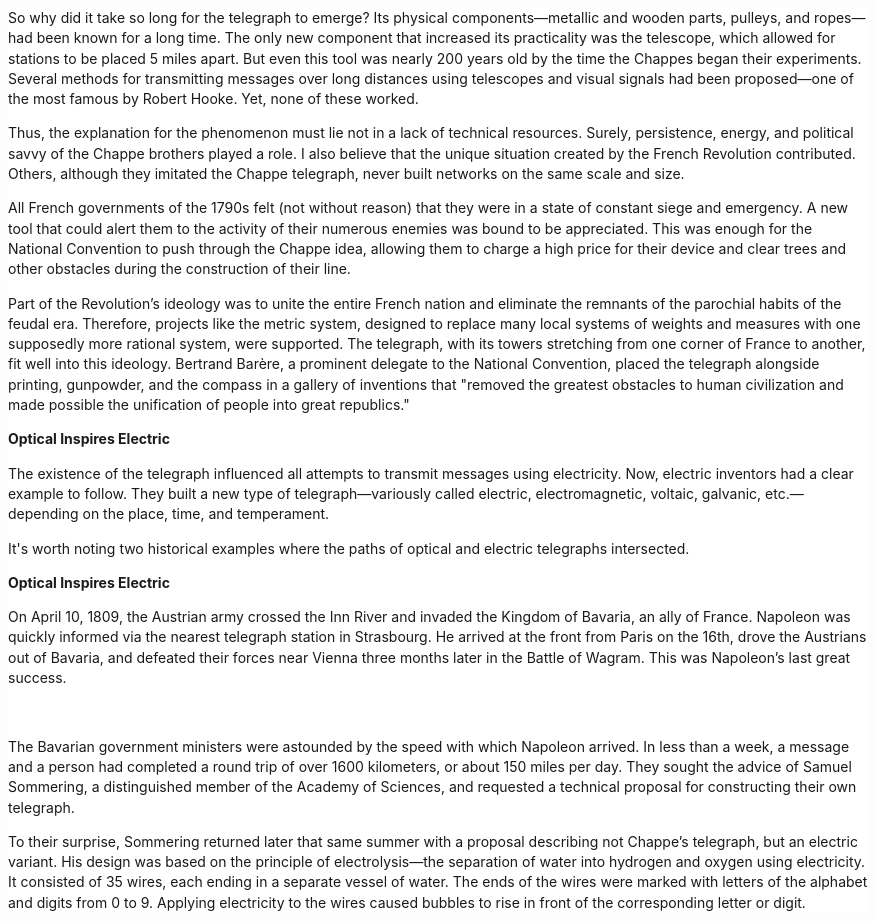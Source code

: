 So why did it take so long for the telegraph to emerge? Its physical components—metallic and wooden parts, pulleys, and ropes—had been known for a long time. The only new component that increased its practicality was the telescope, which allowed for stations to be placed 5 miles apart. But even this tool was nearly 200 years old by the time the Chappes began their experiments. Several methods for transmitting messages over long distances using telescopes and visual signals had been proposed—one of the most famous by Robert Hooke. Yet, none of these worked.

Thus, the explanation for the phenomenon must lie not in a lack of technical resources. Surely, persistence, energy, and political savvy of the Chappe brothers played a role. I also believe that the unique situation created by the French Revolution contributed. Others, although they imitated the Chappe telegraph, never built networks on the same scale and size.

All French governments of the 1790s felt (not without reason) that they were in a state of constant siege and emergency. A new tool that could alert them to the activity of their numerous enemies was bound to be appreciated. This was enough for the National Convention to push through the Chappe idea, allowing them to charge a high price for their device and clear trees and other obstacles during the construction of their line.

Part of the Revolution’s ideology was to unite the entire French nation and eliminate the remnants of the parochial habits of the feudal era. Therefore, projects like the metric system, designed to replace many local systems of weights and measures with one supposedly more rational system, were supported. The telegraph, with its towers stretching from one corner of France to another, fit well into this ideology. Bertrand Barère, a prominent delegate to the National Convention, placed the telegraph alongside printing, gunpowder, and the compass in a gallery of inventions that "removed the greatest obstacles to human civilization and made possible the unification of people into great republics."

**Optical Inspires Electric**

The existence of the telegraph influenced all attempts to transmit messages using electricity. Now, electric inventors had a clear example to follow. They built a new type of telegraph—variously called electric, electromagnetic, voltaic, galvanic, etc.—depending on the place, time, and temperament.

It's worth noting two historical examples where the paths of optical and electric telegraphs intersected.

**Optical Inspires Electric**

On April 10, 1809, the Austrian army crossed the Inn River and invaded the Kingdom of Bavaria, an ally of France. Napoleon was quickly informed via the nearest telegraph station in Strasbourg. He arrived at the front from Paris on the 16th, drove the Austrians out of Bavaria, and defeated their forces near Vienna three months later in the Battle of Wagram. This was Napoleon’s last great success.

<figure><img src="https://4146235939-files.gitbook.io/~/files/v0/b/gitbook-x-prod.appspot.com/o/spaces%2FVsJVX5kOfAZOe1840NhZ%2Fuploads%2FHJPXdEX4aPbV77v2Ndya%2Fimage.png?alt=media&#x26;token=d7135843-2437-462f-9a2d-e351bedf4187" alt=""><figcaption></figcaption></figure>

The Bavarian government ministers were astounded by the speed with which Napoleon arrived. In less than a week, a message and a person had completed a round trip of over 1600 kilometers, or about 150 miles per day. They sought the advice of Samuel Sommering, a distinguished member of the Academy of Sciences, and requested a technical proposal for constructing their own telegraph.

To their surprise, Sommering returned later that same summer with a proposal describing not Chappe’s telegraph, but an electric variant. His design was based on the principle of electrolysis—the separation of water into hydrogen and oxygen using electricity. It consisted of 35 wires, each ending in a separate vessel of water. The ends of the wires were marked with letters of the alphabet and digits from 0 to 9. Applying electricity to the wires caused bubbles to rise in front of the corresponding letter or digit.
